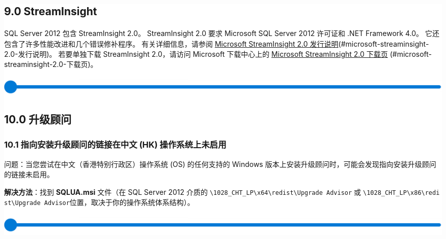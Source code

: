 ## <a name="SI"></a>9.0 StreamInsight  
SQL Server 2012 包含 StreamInsight 2.0。 StreamInsight 2.0 要求 Microsoft SQL Server 2012 许可证和 .NET Framework 4.0。 它还包含了许多性能改进和几个错误修补程序。 有关详细信息，请参阅 [Microsoft StreamInsight 2.0 发行说明](http://social.technet.microsoft.com/wiki/contents/articles/6539.aspx)(#microsoft-streaminsight-2.0-发行说明)。 若要单独下载 StreamInsight 2.0，请访问 Microsoft 下载中心上的 [Microsoft StreamInsight 2.0 下载页](http://go.microsoft.com/fwlink/?LinkId=241593) (#microsoft-streaminsight-2.0-下载页)。  
  
![horizontal_bar](media/horizontal-bar.png "horizontal_bar")  
  
## <a name="UA"></a>10.0 升级顾问  
  
### <a name="101-link-to-install-upgrade-advisor-is-not-enabled-on-chinese-hk-operating-systems"></a>10.1 指向安装升级顾问的链接在中文 (HK) 操作系统上未启用  
问题：当您尝试在中文（香港特别行政区）操作系统 (OS) 的任何支持的 Windows 版本上安装升级顾问时，可能会发现指向安装升级顾问的链接未启用。  
  
**解决方法**：找到 **SQLUA.msi** 文件（在 SQL Server 2012 介质的 `\1028_CHT_LP\x64\redist\Upgrade Advisor` 或 `\1028_CHT_LP\x86\redist\Upgrade Advisor`位置，取决于你的操作系统体系结构）。  
  
![horizontal_bar](media/horizontal-bar.png "horizontal_bar")  
  
